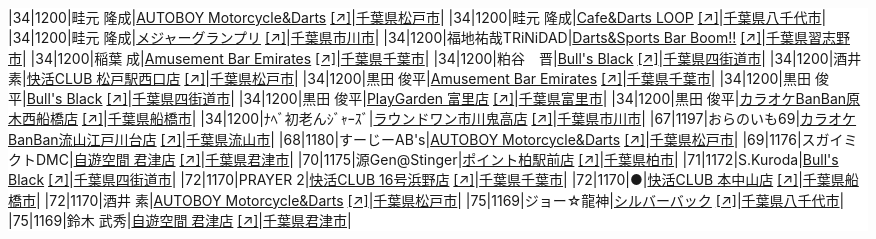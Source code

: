 |34|1200|<span class="rank-name-dl">畦元 隆成</span>|<a href="/darts/rank/shops/f5f006eb60edcb580d9b047a20a7ba1e.html">AUTOBOY Motorcycle&Darts</a> <a href="https://search.dartslive.com/jp/shop/f5f006eb60edcb580d9b047a20a7ba1e">[↗]</a>|<a href="/darts/rank/千葉県/松戸市">千葉県松戸市</a>|
|34|1200|<span class="rank-name-dl">畦元 隆成</span>|<a href="/darts/rank/shops/c36c372ef82f1e880d9b047a20a7ba1e.html">Cafe&Darts LOOP</a> <a href="https://search.dartslive.com/jp/shop/c36c372ef82f1e880d9b047a20a7ba1e">[↗]</a>|<a href="/darts/rank/千葉県/八千代市">千葉県八千代市</a>|
|34|1200|<span class="rank-name-dl">畦元 隆成</span>|<a href="/darts/rank/shops/74072fb4e9d7cbf90d9b047a20a7ba1e.html">メジャーグランプリ</a> <a href="https://search.dartslive.com/jp/shop/74072fb4e9d7cbf90d9b047a20a7ba1e">[↗]</a>|<a href="/darts/rank/千葉県/市川市">千葉県市川市</a>|
|34|1200|<span class="rank-name-dl">福地祐哉TRiNiDAD</span>|<a href="/darts/rank/shops/dd656f20339fca9e0d9b047a20a7ba1e.html">Darts&Sports Bar Boom!!</a> <a href="https://search.dartslive.com/jp/shop/dd656f20339fca9e0d9b047a20a7ba1e">[↗]</a>|<a href="/darts/rank/千葉県/習志野市">千葉県習志野市</a>|
|34|1200|<span class="rank-name-dl">稲葉 成</span>|<a href="/darts/rank/shops/ffbe924bf97d20b4a3f63593b5358cc4.html">Amusement Bar Emirates</a> <a href="https://search.dartslive.com/jp/shop/ffbe924bf97d20b4a3f63593b5358cc4">[↗]</a>|<a href="/darts/rank/千葉県/千葉市">千葉県千葉市</a>|
|34|1200|<span class="rank-name-dl">粕谷　晋</span>|<a href="/darts/rank/shops/a860ce8577e703200d9b047a20a7ba1e.html">Bull's Black</a> <a href="https://search.dartslive.com/jp/shop/a860ce8577e703200d9b047a20a7ba1e">[↗]</a>|<a href="/darts/rank/千葉県/四街道市">千葉県四街道市</a>|
|34|1200|<span class="rank-name-dl">酒井 素</span>|<a href="/darts/rank/shops/4628b6f58ffc638e790ab824ce8730e5.html">快活CLUB 松戸駅西口店</a> <a href="https://search.dartslive.com/jp/shop/4628b6f58ffc638e790ab824ce8730e5">[↗]</a>|<a href="/darts/rank/千葉県/松戸市">千葉県松戸市</a>|
|34|1200|<span class="rank-name-dl">黒田 俊平</span>|<a href="/darts/rank/shops/ffbe924bf97d20b4a3f63593b5358cc4.html">Amusement Bar Emirates</a> <a href="https://search.dartslive.com/jp/shop/ffbe924bf97d20b4a3f63593b5358cc4">[↗]</a>|<a href="/darts/rank/千葉県/千葉市">千葉県千葉市</a>|
|34|1200|<span class="rank-name-dl">黒田 俊平</span>|<a href="/darts/rank/shops/a860ce8577e703200d9b047a20a7ba1e.html">Bull's Black</a> <a href="https://search.dartslive.com/jp/shop/a860ce8577e703200d9b047a20a7ba1e">[↗]</a>|<a href="/darts/rank/千葉県/四街道市">千葉県四街道市</a>|
|34|1200|<span class="rank-name-dl">黒田 俊平</span>|<a href="/darts/rank/shops/0d8d7866b1aa302ffec1ae84bb28bd87.html">PlayGarden 富里店</a> <a href="https://search.dartslive.com/jp/shop/0d8d7866b1aa302ffec1ae84bb28bd87">[↗]</a>|<a href="/darts/rank/千葉県/富里市">千葉県富里市</a>|
|34|1200|<span class="rank-name-dl">黒田 俊平</span>|<a href="/darts/rank/shops/1b26efa1e0147e390d9b047a20a7ba1e.html">カラオケBanBan原木西船橋店</a> <a href="https://search.dartslive.com/jp/shop/1b26efa1e0147e390d9b047a20a7ba1e">[↗]</a>|<a href="/darts/rank/千葉県/船橋市">千葉県船橋市</a>|
|34|1200|<span class="rank-name-dl">ﾅﾍﾞ初老んｼﾞｬｰｽﾞ</span>|<a href="/darts/rank/shops/19a5b0ef4b47581a0d9b047a20a7ba1e.html">ラウンドワン市川鬼高店</a> <a href="https://search.dartslive.com/jp/shop/19a5b0ef4b47581a0d9b047a20a7ba1e">[↗]</a>|<a href="/darts/rank/千葉県/市川市">千葉県市川市</a>|
|67|1197|<span class="rank-name-dl">おらのいも69</span>|<a href="/darts/rank/shops/f96f89fddffde7970d9b047a20a7ba1e.html">カラオケBanBan流山江戸川台店</a> <a href="https://search.dartslive.com/jp/shop/f96f89fddffde7970d9b047a20a7ba1e">[↗]</a>|<a href="/darts/rank/千葉県/流山市">千葉県流山市</a>|
|68|1180|<span class="rank-name-dl">すーじーAB&#x27;s</span>|<a href="/darts/rank/shops/f5f006eb60edcb580d9b047a20a7ba1e.html">AUTOBOY Motorcycle&Darts</a> <a href="https://search.dartslive.com/jp/shop/f5f006eb60edcb580d9b047a20a7ba1e">[↗]</a>|<a href="/darts/rank/千葉県/松戸市">千葉県松戸市</a>|
|69|1176|<span class="rank-name-dl">スガイミクトDMC</span>|<a href="/darts/rank/shops/f5f81df7364574faa3f63593b5358cc4.html">自遊空間 君津店</a> <a href="https://search.dartslive.com/jp/shop/f5f81df7364574faa3f63593b5358cc4">[↗]</a>|<a href="/darts/rank/千葉県/君津市">千葉県君津市</a>|
|70|1175|<span class="rank-name-dl">源Gen@Stinger</span>|<a href="/darts/rank/shops/237b645a7cd515b30d9b047a20a7ba1e.html">ポイント柏駅前店</a> <a href="https://search.dartslive.com/jp/shop/237b645a7cd515b30d9b047a20a7ba1e">[↗]</a>|<a href="/darts/rank/千葉県/柏市">千葉県柏市</a>|
|71|1172|<span class="rank-name-dl">S.Kuroda</span>|<a href="/darts/rank/shops/a860ce8577e703200d9b047a20a7ba1e.html">Bull's Black</a> <a href="https://search.dartslive.com/jp/shop/a860ce8577e703200d9b047a20a7ba1e">[↗]</a>|<a href="/darts/rank/千葉県/四街道市">千葉県四街道市</a>|
|72|1170|<span class="rank-name-dl">PRAYER 2</span>|<a href="/darts/rank/shops/08fa569a1bcb6abba3f63593b5358cc4.html">快活CLUB 16号浜野店</a> <a href="https://search.dartslive.com/jp/shop/08fa569a1bcb6abba3f63593b5358cc4">[↗]</a>|<a href="/darts/rank/千葉県/千葉市">千葉県千葉市</a>|
|72|1170|<span class="rank-name-dl">●</span>|<a href="/darts/rank/shops/73c9d2e65a7f20e558d385ea46352d8f.html">快活CLUB 本中山店</a> <a href="https://search.dartslive.com/jp/shop/73c9d2e65a7f20e558d385ea46352d8f">[↗]</a>|<a href="/darts/rank/千葉県/船橋市">千葉県船橋市</a>|
|72|1170|<span class="rank-name-dl">酒井 素</span>|<a href="/darts/rank/shops/f5f006eb60edcb580d9b047a20a7ba1e.html">AUTOBOY Motorcycle&Darts</a> <a href="https://search.dartslive.com/jp/shop/f5f006eb60edcb580d9b047a20a7ba1e">[↗]</a>|<a href="/darts/rank/千葉県/松戸市">千葉県松戸市</a>|
|75|1169|<span class="rank-name-dl">ジョー☆龍神</span>|<a href="/darts/rank/shops/75d02533500fc9300d9b047a20a7ba1e.html">シルバーバック</a> <a href="https://search.dartslive.com/jp/shop/75d02533500fc9300d9b047a20a7ba1e">[↗]</a>|<a href="/darts/rank/千葉県/八千代市">千葉県八千代市</a>|
|75|1169|<span class="rank-name-dl">鈴木 武秀</span>|<a href="/darts/rank/shops/f5f81df7364574faa3f63593b5358cc4.html">自遊空間 君津店</a> <a href="https://search.dartslive.com/jp/shop/f5f81df7364574faa3f63593b5358cc4">[↗]</a>|<a href="/darts/rank/千葉県/君津市">千葉県君津市</a>|